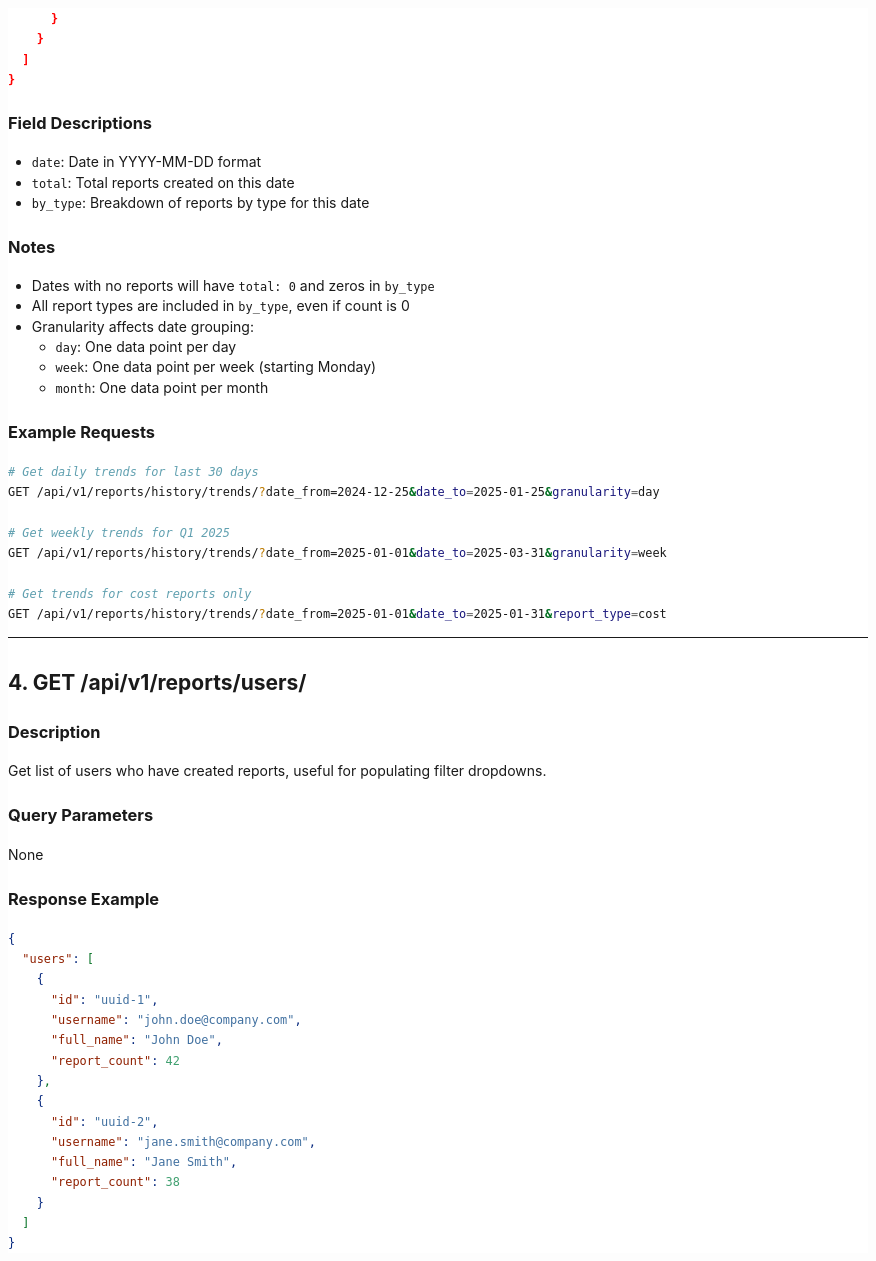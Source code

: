 ```json
      }
    }
  ]
}
```

### Field Descriptions
- `date`: Date in YYYY-MM-DD format
- `total`: Total reports created on this date
- `by_type`: Breakdown of reports by type for this date

### Notes
- Dates with no reports will have `total: 0` and zeros in `by_type`
- All report types are included in `by_type`, even if count is 0
- Granularity affects date grouping:
  - `day`: One data point per day
  - `week`: One data point per week (starting Monday)
  - `month`: One data point per month

### Example Requests
```bash
# Get daily trends for last 30 days
GET /api/v1/reports/history/trends/?date_from=2024-12-25&date_to=2025-01-25&granularity=day

# Get weekly trends for Q1 2025
GET /api/v1/reports/history/trends/?date_from=2025-01-01&date_to=2025-03-31&granularity=week

# Get trends for cost reports only
GET /api/v1/reports/history/trends/?date_from=2025-01-01&date_to=2025-01-31&report_type=cost
```

---

## 4. GET /api/v1/reports/users/

### Description
Get list of users who have created reports, useful for populating filter dropdowns.

### Query Parameters
None

### Response Example
```json
{
  "users": [
    {
      "id": "uuid-1",
      "username": "john.doe@company.com",
      "full_name": "John Doe",
      "report_count": 42
    },
    {
      "id": "uuid-2",
      "username": "jane.smith@company.com",
      "full_name": "Jane Smith",
      "report_count": 38
    }
  ]
}
```
